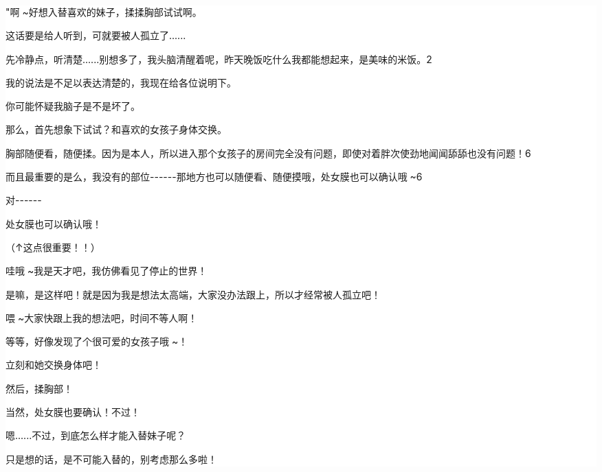 "啊 ~好想入替喜欢的妹子，揉揉胸部试试啊。



这话要是给人听到，可就要被人孤立了......



先冷静点，听清楚......别想多了，我头脑清醒着呢，昨天晚饭吃什么我都能想起来，是美味的米饭。2



我的说法是不足以表达清楚的，我现在给各位说明下。



你可能怀疑我脑子是不是坏了。



那么，首先想象下试试？和喜欢的女孩子身体交换。



胸部随便看，随便揉。因为是本人，所以进入那个女孩子的房间完全没有问题，即使对着胖次使劲地闻闻舔舔也没有问题！6



而且最重要的是么，我没有的部位------那地方也可以随便看、随便摸哦，处女膜也可以确认哦 ~6



对------



处女膜也可以确认哦！



（↑这点很重要！！）



哇哦 ~我是天才吧，我仿佛看见了停止的世界！



是嘛，是这样吧！就是因为我是想法太高端，大家没办法跟上，所以才经常被人孤立吧！



喂 ~大家快跟上我的想法吧，时间不等人啊！



等等，好像发现了个很可爱的女孩子哦 ~！



立刻和她交换身体吧！



然后，揉胸部！



当然，处女膜也要确认！不过！



嗯......不过，到底怎么样才能入替妹子呢？



只是想的话，是不可能入替的，别考虑那么多啦！
